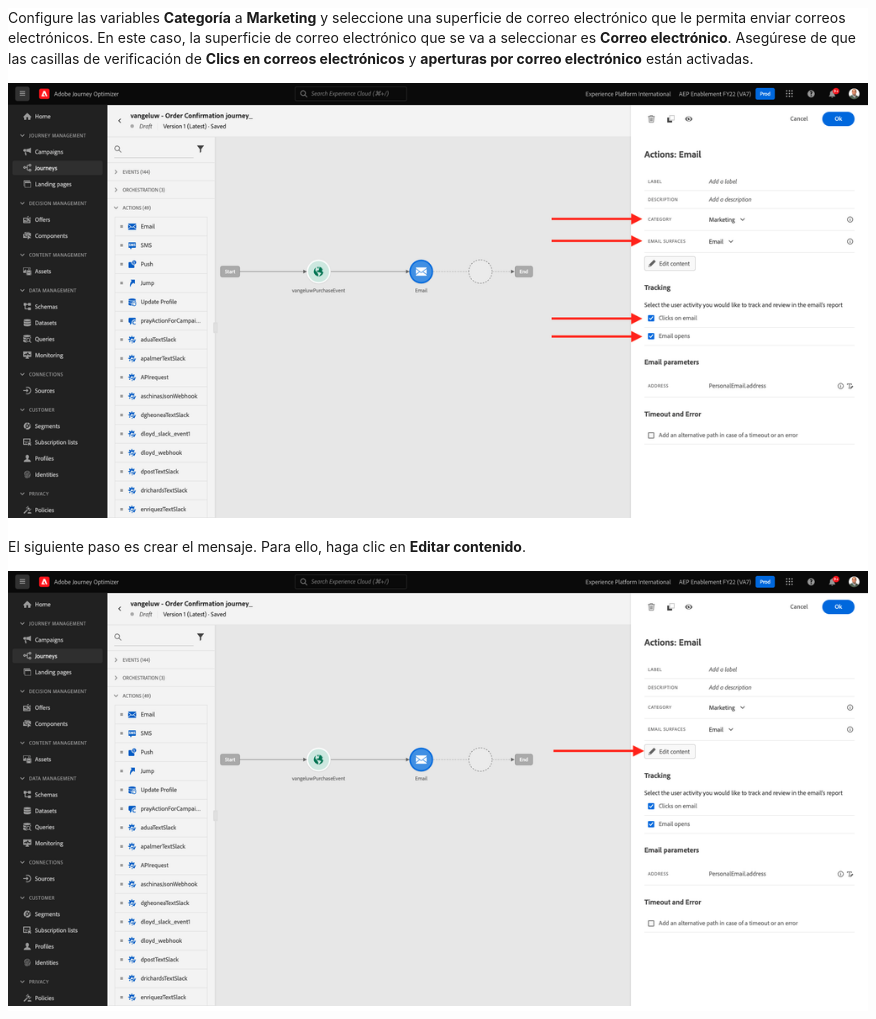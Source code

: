 Configure las variables **Categoría** a **Marketing** y seleccione una superficie de correo electrónico que le permita enviar correos electrónicos. En este caso, la superficie de correo electrónico que se va a seleccionar es **Correo electrónico**. Asegúrese de que las casillas de verificación de **Clics en correos electrónicos** y **aperturas por correo electrónico** están activadas.

![ACOP](./images/journeyactions1.png)

El siguiente paso es crear el mensaje. Para ello, haga clic en **Editar contenido**.

![ACOP](./images/journeyactions2.png)
